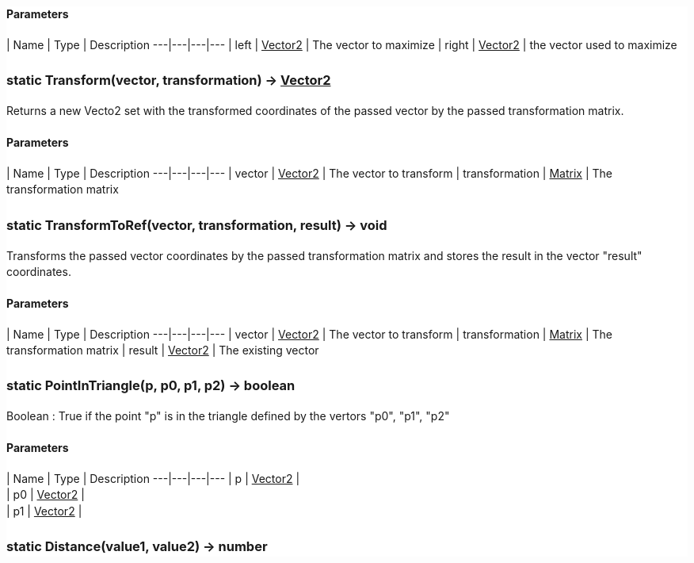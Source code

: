 #### Parameters
 | Name | Type | Description
---|---|---|---
 | left | [Vector2](/classes/3.0/Vector2) |      The vector to maximize
 | right | [Vector2](/classes/3.0/Vector2) |      the vector used to maximize
### static Transform(vector, transformation) &rarr; [Vector2](/classes/3.0/Vector2)

Returns a new Vecto2 set with the transformed coordinates of the passed vector by the passed transformation matrix.

#### Parameters
 | Name | Type | Description
---|---|---|---
 | vector | [Vector2](/classes/3.0/Vector2) |      The vector to transform
 | transformation | [Matrix](/classes/3.0/Matrix) |      The transformation matrix
### static TransformToRef(vector, transformation, result) &rarr; void

Transforms the passed vector coordinates by the passed transformation matrix and stores the result in the vector "result" coordinates.

#### Parameters
 | Name | Type | Description
---|---|---|---
 | vector | [Vector2](/classes/3.0/Vector2) |      The vector to transform
 | transformation | [Matrix](/classes/3.0/Matrix) |      The transformation matrix
 | result | [Vector2](/classes/3.0/Vector2) |      The existing vector
### static PointInTriangle(p, p0, p1, p2) &rarr; boolean

Boolean : True if the point "p" is in the triangle defined by the vertors "p0", "p1", "p2"

#### Parameters
 | Name | Type | Description
---|---|---|---
 | p | [Vector2](/classes/3.0/Vector2) |   
 | p0 | [Vector2](/classes/3.0/Vector2) |   
 | p1 | [Vector2](/classes/3.0/Vector2) |   
### static Distance(value1, value2) &rarr; number
